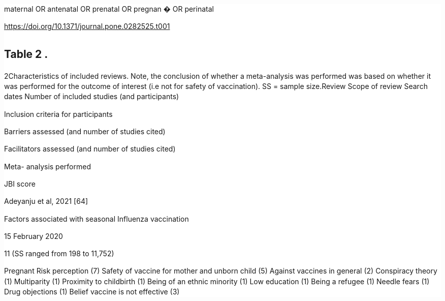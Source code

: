 maternal OR antenatal 
OR prenatal OR 
pregnan � OR perinatal 

https://doi.org/10.1371/journal.pone.0282525.t001 


## Table 2 .
2Characteristics of included reviews. Note, the conclusion of whether a meta-analysis was performed was based on whether it was performed for the outcome of interest (i.e not for safety of vaccination). SS = sample size.Review 
Scope of review Search dates Number of 
included studies 
(and 
participants) 

Inclusion 
criteria for 
participants 

Barriers assessed (and 
number of studies cited) 

Facilitators assessed (and 
number of studies cited) 

Meta-
analysis 
performed 

JBI 
score 

Adeyanju 
et al, 2021 [64] 

Factors 
associated with 
seasonal 
Influenza 
vaccination 

15 February 
2020 

11 (SS ranged 
from 198 to 
11,752) 

Pregnant 
Risk perception (7) 
Safety of vaccine for 
mother and unborn child 
(5) 
Against vaccines in 
general (2) 
Conspiracy theory (1) 
Multiparity (1) 
Proximity to childbirth 
(1) 
Being of an ethnic 
minority (1) 
Low education (1) 
Being a refugee (1) 
Needle fears (1) 
Drug objections (1) 
Belief vaccine is not 
effective (3) 